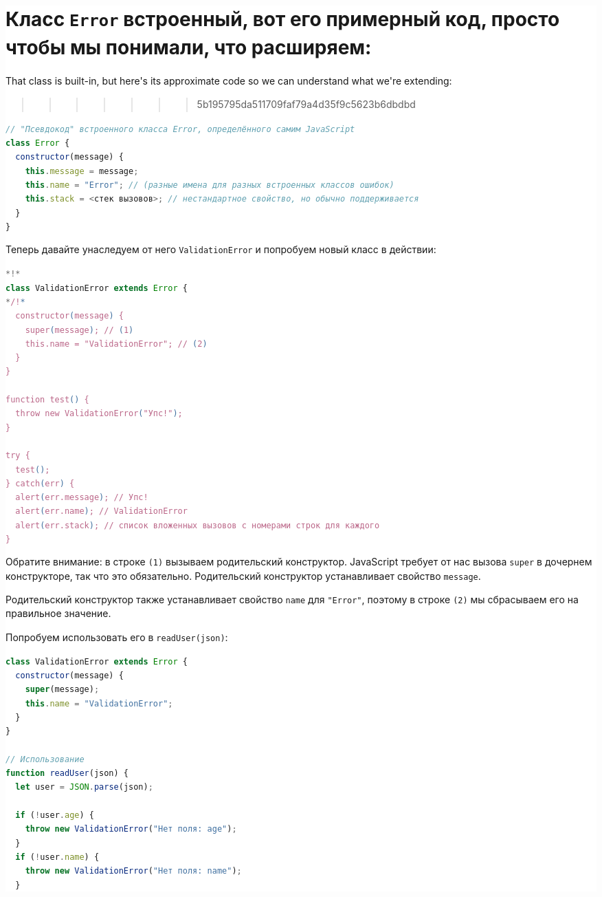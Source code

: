 Класс `Error` встроенный, вот его примерный код, просто чтобы мы понимали, что расширяем:
=======
That class is built-in, but here's its approximate code so we can understand what we're extending:
>>>>>>> 5b195795da511709faf79a4d35f9c5623b6dbdbd

```js
// "Псевдокод" встроенного класса Error, определённого самим JavaScript
class Error {
  constructor(message) {
    this.message = message;
    this.name = "Error"; // (разные имена для разных встроенных классов ошибок)
    this.stack = <стек вызовов>; // нестандартное свойство, но обычно поддерживается
  }
}
```

Теперь давайте унаследуем от него `ValidationError` и попробуем новый класс в действии:

```js run untrusted
*!*
class ValidationError extends Error {
*/!*
  constructor(message) {
    super(message); // (1)
    this.name = "ValidationError"; // (2)
  }
}

function test() {
  throw new ValidationError("Упс!");
}

try {
  test();
} catch(err) {
  alert(err.message); // Упс!
  alert(err.name); // ValidationError
  alert(err.stack); // список вложенных вызовов с номерами строк для каждого
}
```

Обратите внимание: в строке `(1)` вызываем родительский конструктор. JavaScript требует от нас вызова `super` в дочернем конструкторе, так что это обязательно. Родительский конструктор устанавливает свойство `message`.

Родительский конструктор также устанавливает свойство `name` для `"Error"`, поэтому в строке `(2)` мы сбрасываем его на правильное значение.

Попробуем использовать его в `readUser(json)`:

```js run
class ValidationError extends Error {
  constructor(message) {
    super(message);
    this.name = "ValidationError";
  }
}

// Использование
function readUser(json) {
  let user = JSON.parse(json);

  if (!user.age) {
    throw new ValidationError("Нет поля: age");
  }
  if (!user.name) {
    throw new ValidationError("Нет поля: name");
  }
```